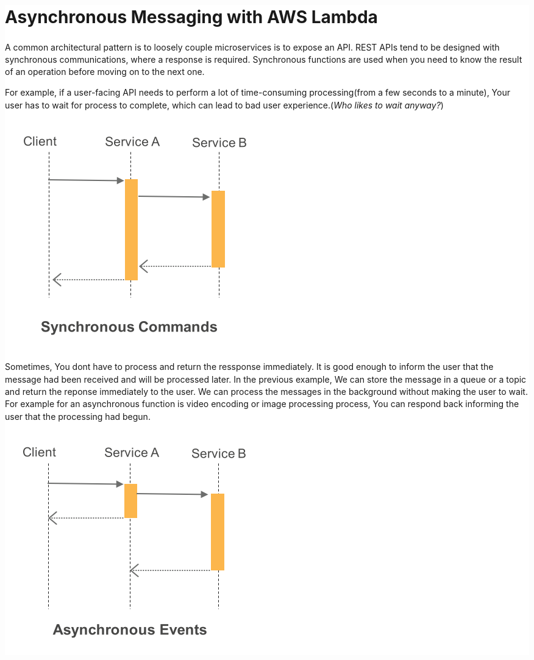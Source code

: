 # Asynchronous Messaging with AWS Lambda

A common architectural pattern is to loosely couple microservices is to expose an API. REST APIs tend to be designed with synchronous communications, where a response is required. Synchronous functions are used when you need to know the result of an operation before moving on to the next one.

For example, if a user-facing API needs to perform a lot of time-consuming processing(from a few seconds to a minute), Your user has to wait for process to complete, which can lead to bad user experience.(_Who likes to wait anyway?_)

![Miztiik Asynchronous Messaging with AWS Lambda](images/miztiik_messaging_pattern_synchronous.png)

Sometimes, You dont have to process and return the ressponse immediately. It is good enough to inform the user that the message had been received and will be processed later. In the previous example, We can store the message in a queue or a topic and return the reponse immediately to the user. We can process the messages in the background without making the user to wait. For example for an asynchronous function is video encoding or image processing process, You can respond back informing the user that the processing had begun.

![Miztiik Asynchronous Messaging with AWS Lambda](images/miztiik_messaging_pattern_asynchronous.png)
